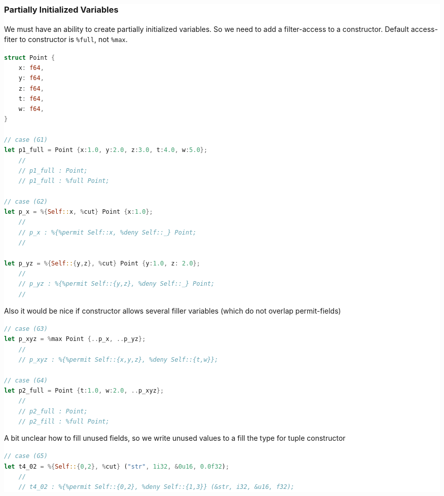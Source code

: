 
### Partially Initialized Variables

We must have an ability to create partially initialized variables. So we need to add a filter-access to a constructor.
Default access-fiter to constructor is `%full`, not `%max`.

```rust
struct Point {
    x: f64,
    y: f64,
    z: f64,
    t: f64,
    w: f64,
}

// case (G1)
let p1_full = Point {x:1.0, y:2.0, z:3.0, t:4.0, w:5.0};
    //
    // p1_full : Point;
    // p1_full : %full Point;

// case (G2)
let p_x = %{Self::x, %cut} Point {x:1.0};
    //
    // p_x : %{%permit Self::x, %deny Self::_} Point;
    //

let p_yz = %{Self::{y,z}, %cut} Point {y:1.0, z: 2.0};
    //
    // p_yz : %{%permit Self::{y,z}, %deny Self::_} Point;
    //
```

Also it would be nice if constructor allows several filler variables (which do not overlap permit-fields)
```rust
// case (G3)
let p_xyz = %max Point {..p_x, ..p_yz};
    //
    // p_xyz : %{%permit Self::{x,y,z}, %deny Self::{t,w}};

// case (G4)
let p2_full = Point {t:1.0, w:2.0, ..p_xyz};
    //
    // p2_full : Point;
    // p2_fill : %full Point;
```

A bit unclear how to fill unused fields, so we write unused values to a fill the type for tuple constructor

```rust
// case (G5)
let t4_02 = %{Self::{0,2}, %cut} ("str", 1i32, &0u16, 0.0f32);
    //
    // t4_02 : %{%permit Self::{0,2}, %deny Self::{1,3}} (&str, i32, &u16, f32);
```

